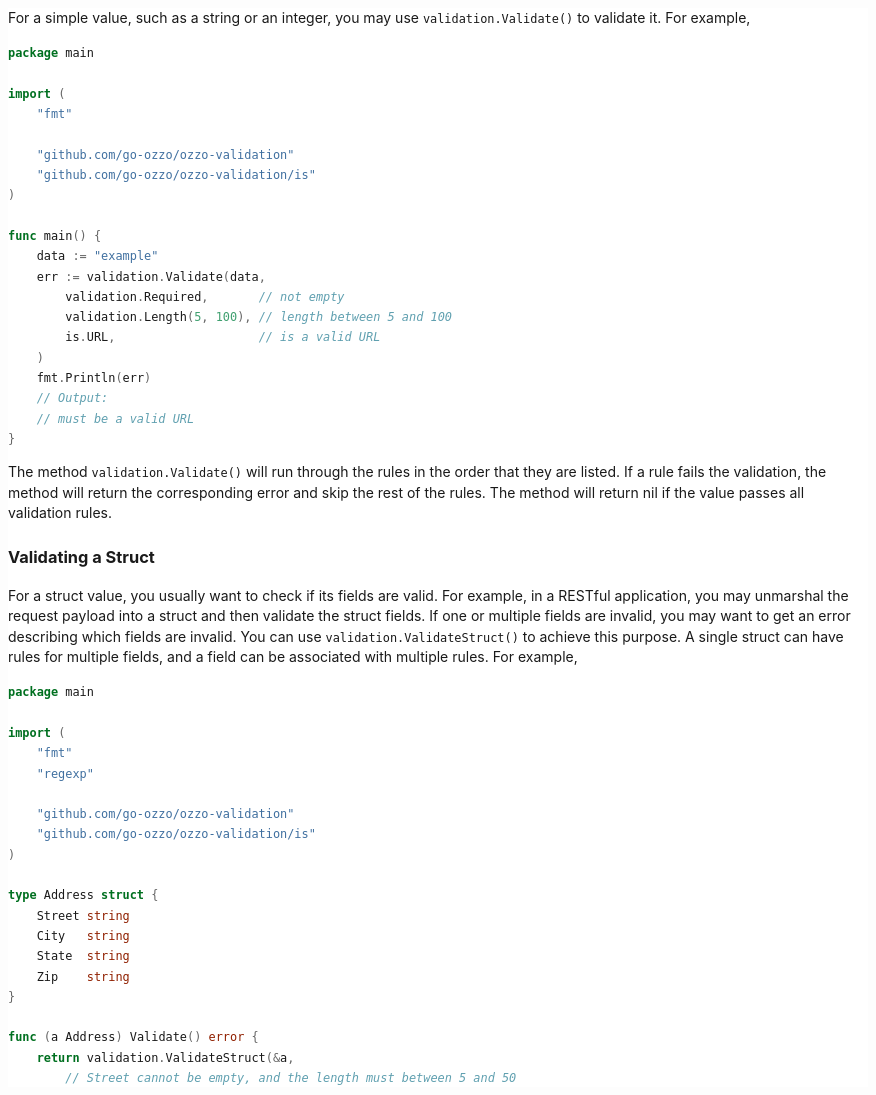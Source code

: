 For a simple value, such as a string or an integer, you may use `validation.Validate()` to validate it. For example, 

```go
package main

import (
	"fmt"

	"github.com/go-ozzo/ozzo-validation"
	"github.com/go-ozzo/ozzo-validation/is"
)

func main() {
	data := "example"
	err := validation.Validate(data,
		validation.Required,       // not empty
		validation.Length(5, 100), // length between 5 and 100
		is.URL,                    // is a valid URL
	)
	fmt.Println(err)
	// Output:
	// must be a valid URL
}
```

The method `validation.Validate()` will run through the rules in the order that they are listed. If a rule fails
the validation, the method will return the corresponding error and skip the rest of the rules. The method will
return nil if the value passes all validation rules.


### Validating a Struct

For a struct value, you usually want to check if its fields are valid. For example, in a RESTful application, you
may unmarshal the request payload into a struct and then validate the struct fields. If one or multiple fields
are invalid, you may want to get an error describing which fields are invalid. You can use `validation.ValidateStruct()`
to achieve this purpose. A single struct can have rules for multiple fields, and a field can be associated with multiple 
rules. For example,

```go
package main

import (
	"fmt"
	"regexp"

	"github.com/go-ozzo/ozzo-validation"
	"github.com/go-ozzo/ozzo-validation/is"
)

type Address struct {
	Street string
	City   string
	State  string
	Zip    string
}

func (a Address) Validate() error {
	return validation.ValidateStruct(&a,
		// Street cannot be empty, and the length must between 5 and 50
```